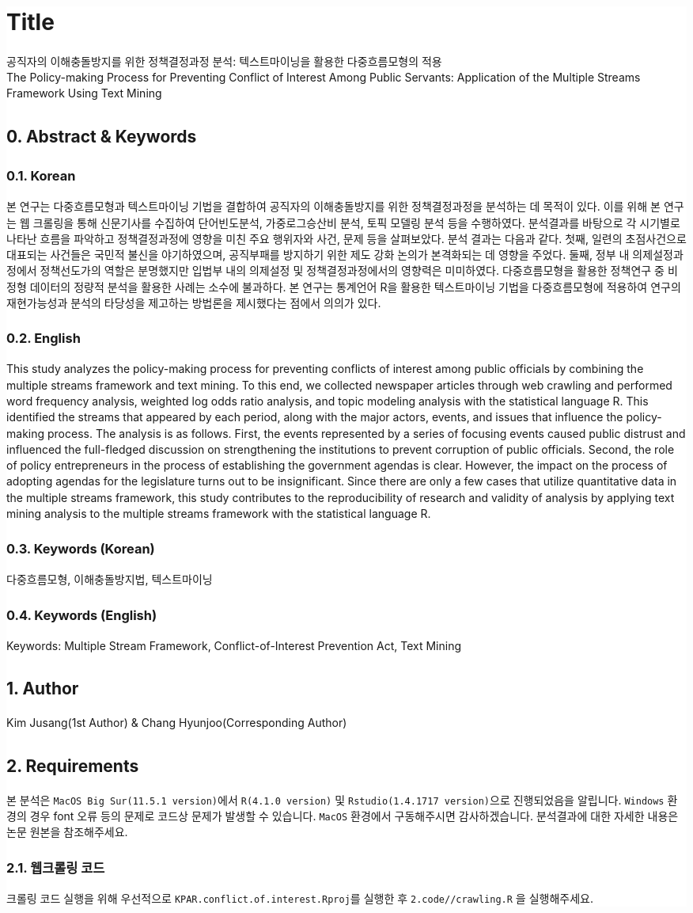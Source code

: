 # Title
공직자의 이해충돌방지를 위한 정책결정과정 분석: 텍스트마이닝을 활용한 다중흐름모형의 적용   
The Policy-making Process for Preventing Conflict of Interest Among Public Servants: Application of the Multiple Streams Framework Using Text Mining

   
## 0. Abstract & Keywords
### 0.1. Korean
본 연구는 다중흐름모형과 텍스트마이닝 기법을 결합하여 공직자의 이해충돌방지를 위한 정책결정과정을 분석하는 데 목적이 있다. 이를 위해 본 연구는 웹 크롤링을 통해 신문기사를 수집하여 단어빈도분석, 가중로그승산비 분석, 토픽 모델링 분석 등을 수행하였다. 분석결과를 바탕으로 각 시기별로 나타난 흐름을 파악하고 정책결정과정에 영향을 미친 주요 행위자와 사건, 문제 등을 살펴보았다. 분석 결과는 다음과 같다. 첫째, 일련의 초점사건으로 대표되는 사건들은 국민적 불신을 야기하였으며, 공직부패를 방지하기 위한 제도 강화 논의가 본격화되는 데 영향을 주었다. 둘째, 정부 내 의제설정과정에서 정책선도가의 역할은 분명했지만 입법부 내의 의제설정 및 정책결정과정에서의 영향력은 미미하였다. 다중흐름모형을 활용한 정책연구 중 비정형 데이터의 정량적 분석을 활용한 사례는 소수에 불과하다. 본 연구는 통계언어 R을 활용한 텍스트마이닝 기법을 다중흐름모형에 적용하여 연구의 재현가능성과 분석의 타당성을 제고하는 방법론을 제시했다는 점에서 의의가 있다.
   
### 0.2. English
This study analyzes the policy-making process for preventing conflicts of interest among public officials by combining the multiple streams framework and text mining. To this end, we collected newspaper articles through web crawling and performed word frequency analysis, weighted log odds ratio analysis, and topic modeling analysis with the statistical language R. This identified the streams that appeared by each period, along with the major actors, events, and issues that influence the policy-making process. The analysis is as follows. First, the events represented by a series of focusing events caused public distrust and influenced the full-fledged discussion on strengthening the institutions to prevent corruption of public officials. Second, the role of policy entrepreneurs in the process of establishing the government agendas is clear. However, the impact on the process of adopting agendas for the legislature turns out to be insignificant. Since there are only a few cases that utilize quantitative data in the multiple streams framework, this study contributes to the reproducibility of research and validity of analysis by applying text mining analysis to the multiple streams framework with the statistical language R. 

### 0.3. Keywords (Korean)
다중흐름모형, 이해충돌방지법, 텍스트마이닝   
### 0.4. Keywords (English)
Keywords: Multiple Stream Framework, Conflict-of-Interest Prevention Act, Text Mining   
   
## 1. Author
Kim Jusang(1st Author) & Chang Hyunjoo(Corresponding Author)

## 2. Requirements
본 분석은 `MacOS Big Sur(11.5.1 version)`에서 `R(4.1.0 version)` 및 `Rstudio(1.4.1717 version)`으로 진행되었음을 알립니다. `Windows` 환경의 경우 font 오류 등의 문제로 코드상 문제가 발생할 수 있습니다. `MacOS` 환경에서 구동해주시면 감사하겠습니다. 분석결과에 대한 자세한 내용은 논문 원본을 참조해주세요.

### 2.1. 웹크롤링 코드
크롤링 코드 실행을 위해 우선적으로 `KPAR.conflict.of.interest.Rproj`를 실행한 후 `2.code//crawling.R` 을 실행해주세요.  
